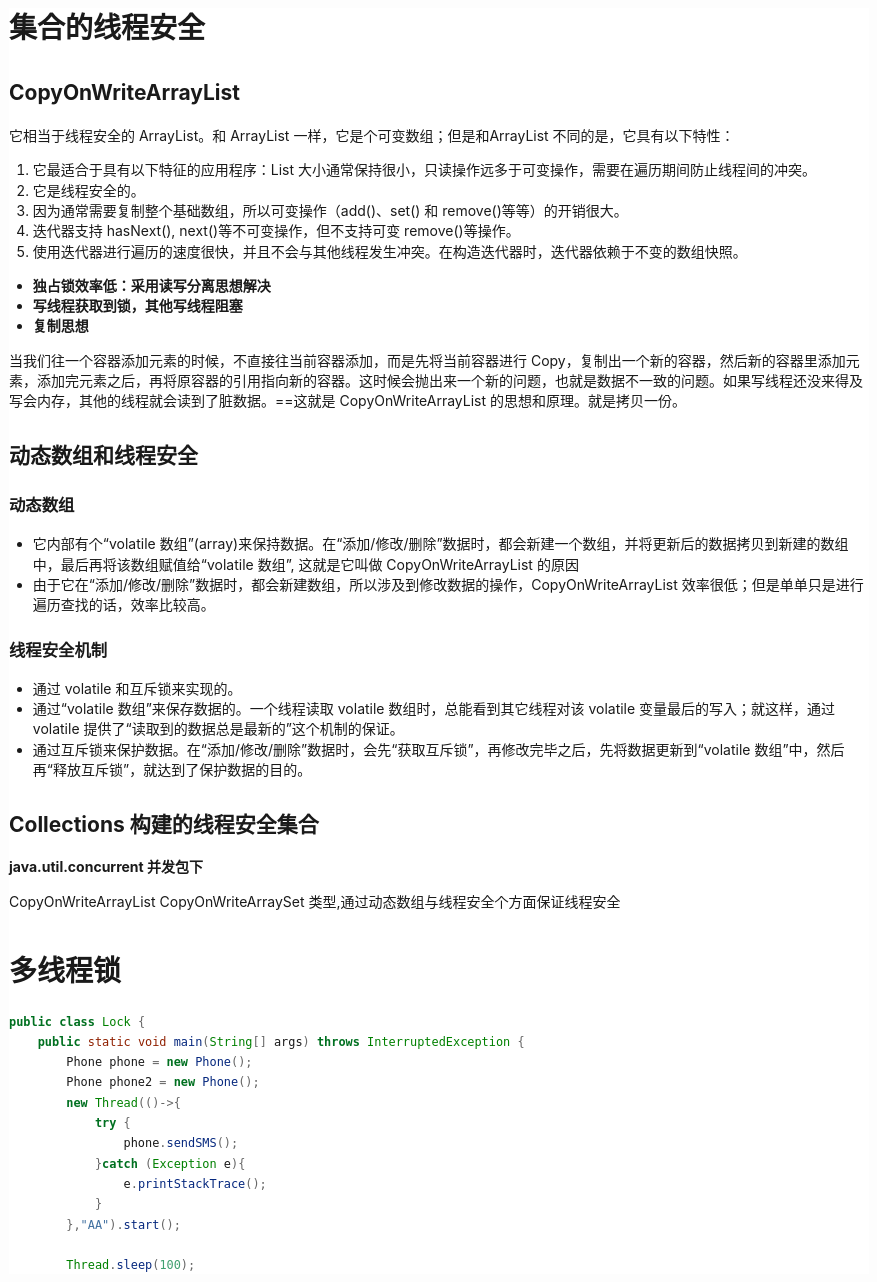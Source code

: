 

# 集合的线程安全

## CopyOnWriteArrayList

它相当于线程安全的 ArrayList。和 ArrayList 一样，它是个可变数组；但是和ArrayList 不同的是，它具有以下特性：

1. 它最适合于具有以下特征的应用程序：List 大小通常保持很小，只读操作远多于可变操作，需要在遍历期间防止线程间的冲突。
2. 它是线程安全的。
3. 因为通常需要复制整个基础数组，所以可变操作（add()、set() 和 remove()等等）的开销很大。
4. 迭代器支持 hasNext(), next()等不可变操作，但不支持可变 remove()等操作。
5. 使用迭代器进行遍历的速度很快，并且不会与其他线程发生冲突。在构造迭代器时，迭代器依赖于不变的数组快照。

- **独占锁效率低：采用读写分离思想解决**
- **写线程获取到锁，其他写线程阻塞**
- **复制思想**

当我们往一个容器添加元素的时候，不直接往当前容器添加，而是先将当前容器进行 Copy，复制出一个新的容器，然后新的容器里添加元素，添加完元素之后，再将原容器的引用指向新的容器。这时候会抛出来一个新的问题，也就是数据不一致的问题。如果写线程还没来得及写会内存，其他的线程就会读到了脏数据。==这就是 CopyOnWriteArrayList 的思想和原理。就是拷贝一份。



## 动态数组和线程安全

### 动态数组

- 它内部有个“volatile 数组”(array)来保持数据。在“添加/修改/删除”数据时，都会新建一个数组，并将更新后的数据拷贝到新建的数组中，最后再将该数组赋值给“volatile 数组”, 这就是它叫做 CopyOnWriteArrayList 的原因
- 由于它在“添加/修改/删除”数据时，都会新建数组，所以涉及到修改数据的操作，CopyOnWriteArrayList 效率很低；但是单单只是进行遍历查找的话，效率比较高。



### 线程安全机制

- 通过 volatile 和互斥锁来实现的。
- 通过“volatile 数组”来保存数据的。一个线程读取 volatile 数组时，总能看到其它线程对该 volatile 变量最后的写入；就这样，通过 volatile 提供了“读取到的数据总是最新的”这个机制的保证。
- 通过互斥锁来保护数据。在“添加/修改/删除”数据时，会先“获取互斥锁”，再修改完毕之后，先将数据更新到“volatile 数组”中，然后再“释放互斥锁”，就达到了保护数据的目的。



## **Collections 构建的线程安全集合**

**java.util.concurrent 并发包下**

CopyOnWriteArrayList CopyOnWriteArraySet 类型,通过动态数组与线程安全个方面保证线程安全



# 多线程锁

```java
public class Lock {
    public static void main(String[] args) throws InterruptedException {
        Phone phone = new Phone();
        Phone phone2 = new Phone();
        new Thread(()->{
            try {
                phone.sendSMS();
            }catch (Exception e){
                e.printStackTrace();
            }
        },"AA").start();

        Thread.sleep(100);

```